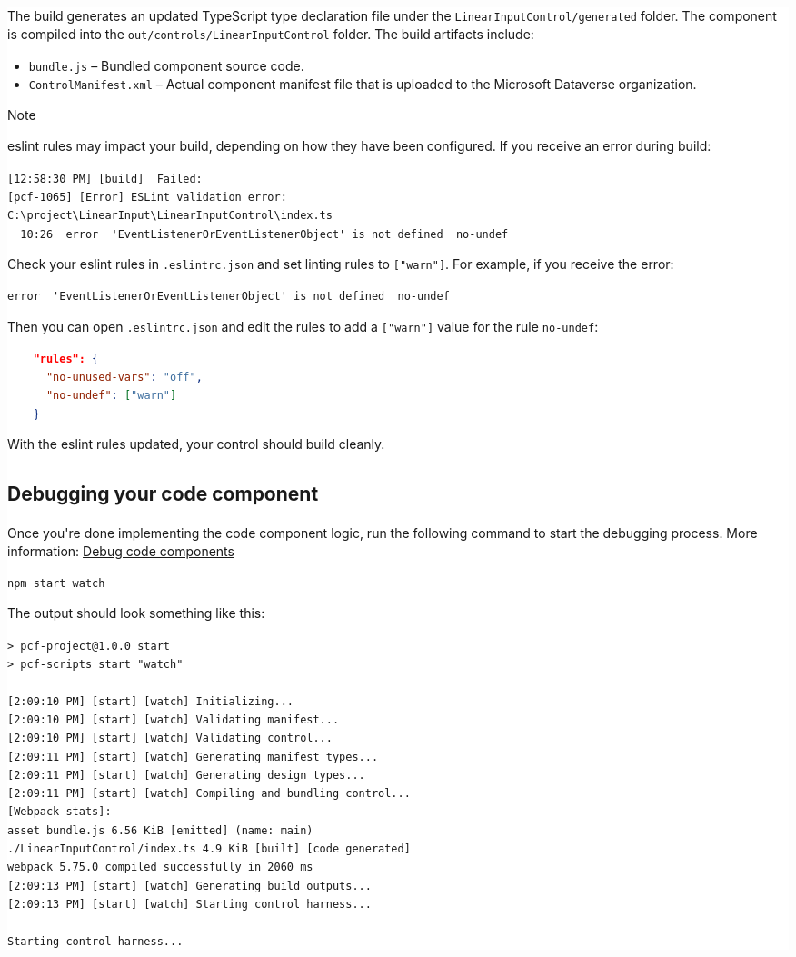 The build generates an updated TypeScript type declaration file under the `LinearInputControl/generated` folder.
The component is compiled into the `out/controls/LinearInputControl` folder. The build artifacts include:

- `bundle.js` – Bundled component source code.
- `ControlManifest.xml` – Actual component manifest file that is uploaded to the Microsoft Dataverse organization.

> [!NOTE]
> eslint rules may impact your build, depending on how they have been configured. If you receive an error during build:
> 
> ```
> [12:58:30 PM] [build]  Failed:
> [pcf-1065] [Error] ESLint validation error:
> C:\project\LinearInput\LinearInputControl\index.ts
>   10:26  error  'EventListenerOrEventListenerObject' is not defined  no-undef
> ```
>
> Check your eslint rules in `.eslintrc.json` and set linting rules to `["warn"]`. For example, if you receive the error:
> 
> ```error  'EventListenerOrEventListenerObject' is not defined  no-undef```
> 
> Then you can open `.eslintrc.json` and edit the rules to add a `["warn"]` value for the rule `no-undef`:
>
> ```json
>     "rules": {
>       "no-unused-vars": "off",
>       "no-undef": ["warn"]
>     }
> ```
> 
> With the eslint rules updated, your control should build cleanly.

## Debugging your code component

Once you're done implementing the code component logic, run the following command to start the debugging process. More information: [Debug code components](debugging-custom-controls.md)

```CLI
npm start watch
```

The output should look something like this:

```CLI
> pcf-project@1.0.0 start
> pcf-scripts start "watch"

[2:09:10 PM] [start] [watch] Initializing...
[2:09:10 PM] [start] [watch] Validating manifest...
[2:09:10 PM] [start] [watch] Validating control...
[2:09:11 PM] [start] [watch] Generating manifest types...
[2:09:11 PM] [start] [watch] Generating design types...
[2:09:11 PM] [start] [watch] Compiling and bundling control...
[Webpack stats]:
asset bundle.js 6.56 KiB [emitted] (name: main)
./LinearInputControl/index.ts 4.9 KiB [built] [code generated]
webpack 5.75.0 compiled successfully in 2060 ms
[2:09:13 PM] [start] [watch] Generating build outputs...
[2:09:13 PM] [start] [watch] Starting control harness...

Starting control harness...
```